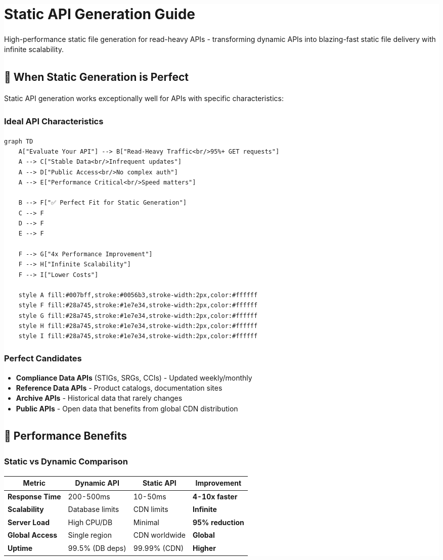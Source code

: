 # Static API Generation Guide

High-performance static file generation for read-heavy APIs - transforming dynamic APIs into blazing-fast static file delivery with infinite scalability.

## 🎯 **When Static Generation is Perfect**

Static API generation works exceptionally well for APIs with specific characteristics:

### **Ideal API Characteristics**

```mermaid
graph TD
    A["Evaluate Your API"] --> B["Read-Heavy Traffic<br/>95%+ GET requests"]
    A --> C["Stable Data<br/>Infrequent updates"]
    A --> D["Public Access<br/>No complex auth"]
    A --> E["Performance Critical<br/>Speed matters"]
    
    B --> F["✅ Perfect Fit for Static Generation"]
    C --> F
    D --> F
    E --> F
    
    F --> G["4x Performance Improvement"]
    F --> H["Infinite Scalability"]
    F --> I["Lower Costs"]
    
    style A fill:#007bff,stroke:#0056b3,stroke-width:2px,color:#ffffff
    style F fill:#28a745,stroke:#1e7e34,stroke-width:2px,color:#ffffff
    style G fill:#28a745,stroke:#1e7e34,stroke-width:2px,color:#ffffff
    style H fill:#28a745,stroke:#1e7e34,stroke-width:2px,color:#ffffff
    style I fill:#28a745,stroke:#1e7e34,stroke-width:2px,color:#ffffff
```

### **Perfect Candidates**
- **Compliance Data APIs** (STIGs, SRGs, CCIs) - Updated weekly/monthly
- **Reference Data APIs** - Product catalogs, documentation sites
- **Archive APIs** - Historical data that rarely changes
- **Public APIs** - Open data that benefits from global CDN distribution

## 🚀 **Performance Benefits**

### **Static vs Dynamic Comparison**

| **Metric** | **Dynamic API** | **Static API** | **Improvement** |
|------------|-----------------|----------------|-----------------|
| **Response Time** | 200-500ms | 10-50ms | **4-10x faster** |
| **Scalability** | Database limits | CDN limits | **Infinite** |
| **Server Load** | High CPU/DB | Minimal | **95% reduction** |
| **Global Access** | Single region | CDN worldwide | **Global** |
| **Uptime** | 99.5% (DB deps) | 99.99% (CDN) | **Higher** |
